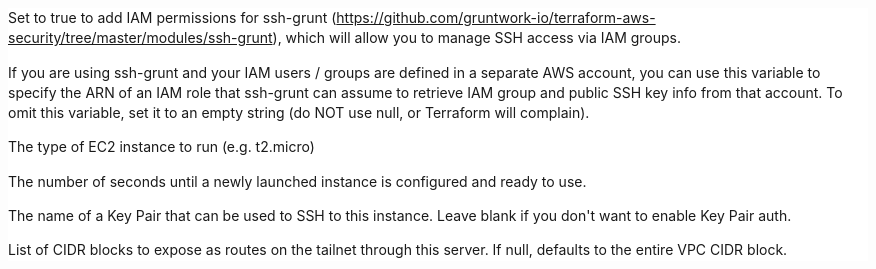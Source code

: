 <HclListItem name="enable_ssh_grunt" requirement="optional" type="bool">
<HclListItemDescription>

Set to true to add IAM permissions for ssh-grunt (https://github.com/gruntwork-io/terraform-aws-security/tree/master/modules/ssh-grunt), which will allow you to manage SSH access via IAM groups.

</HclListItemDescription>
<HclListItemDefaultValue defaultValue="true"/>
</HclListItem>

<HclListItem name="external_account_ssh_grunt_role_arn" requirement="optional" type="string">
<HclListItemDescription>

If you are using ssh-grunt and your IAM users / groups are defined in a separate AWS account, you can use this variable to specify the ARN of an IAM role that ssh-grunt can assume to retrieve IAM group and public SSH key info from that account. To omit this variable, set it to an empty string (do NOT use null, or Terraform will complain).

</HclListItemDescription>
<HclListItemDefaultValue defaultValue="&quot;&quot;"/>
</HclListItem>

<HclListItem name="instance_type" requirement="optional" type="string">
<HclListItemDescription>

The type of EC2 instance to run (e.g. t2.micro)

</HclListItemDescription>
<HclListItemDefaultValue defaultValue="&quot;t3.nano&quot;"/>
</HclListItem>

<HclListItem name="instance_warmup" requirement="optional" type="number">
<HclListItemDescription>

The number of seconds until a newly launched instance is configured and ready to use.

</HclListItemDescription>
<HclListItemDefaultValue defaultValue="null"/>
</HclListItem>

<HclListItem name="keypair_name" requirement="optional" type="string">
<HclListItemDescription>

The name of a Key Pair that can be used to SSH to this instance. Leave blank if you don't want to enable Key Pair auth.

</HclListItemDescription>
<HclListItemDefaultValue defaultValue="null"/>
</HclListItem>

<HclListItem name="routes" requirement="optional" type="list(string)">
<HclListItemDescription>

List of CIDR blocks to expose as routes on the tailnet through this server. If null, defaults to the entire VPC CIDR block.

</HclListItemDescription>
<HclListItemDefaultValue defaultValue="null"/>
</HclListItem>
